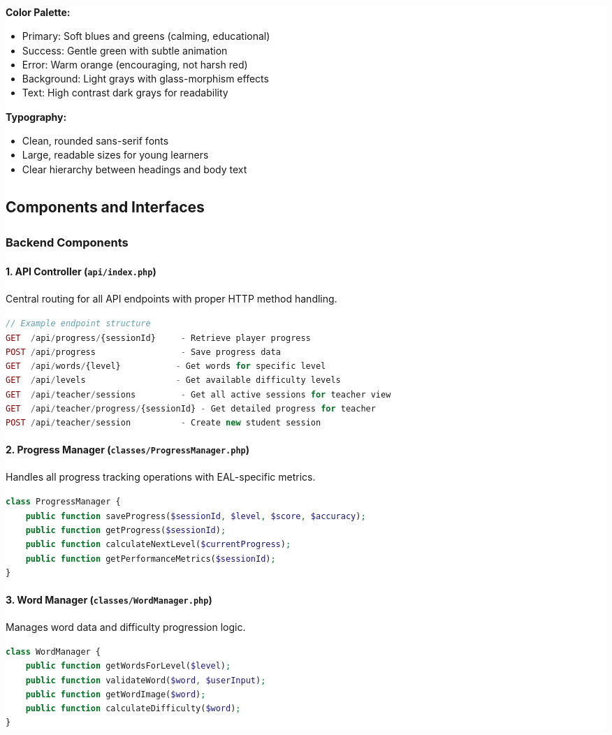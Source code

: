 **Color Palette:**
- Primary: Soft blues and greens (calming, educational)
- Success: Gentle green with subtle animation
- Error: Warm orange (encouraging, not harsh red)
- Background: Light grays with glass-morphism effects
- Text: High contrast dark grays for readability

**Typography:**
- Clean, rounded sans-serif fonts
- Large, readable sizes for young learners
- Clear hierarchy between headings and body text

## Components and Interfaces

### Backend Components

#### 1. API Controller (`api/index.php`)
Central routing for all API endpoints with proper HTTP method handling.

```php
// Example endpoint structure
GET  /api/progress/{sessionId}     - Retrieve player progress
POST /api/progress                 - Save progress data
GET  /api/words/{level}           - Get words for specific level
GET  /api/levels                  - Get available difficulty levels
GET  /api/teacher/sessions         - Get all active sessions for teacher view
GET  /api/teacher/progress/{sessionId} - Get detailed progress for teacher
POST /api/teacher/session          - Create new student session
```

#### 2. Progress Manager (`classes/ProgressManager.php`)
Handles all progress tracking operations with EAL-specific metrics.

```php
class ProgressManager {
    public function saveProgress($sessionId, $level, $score, $accuracy);
    public function getProgress($sessionId);
    public function calculateNextLevel($currentProgress);
    public function getPerformanceMetrics($sessionId);
}
```

#### 3. Word Manager (`classes/WordManager.php`)
Manages word data and difficulty progression logic.

```php
class WordManager {
    public function getWordsForLevel($level);
    public function validateWord($word, $userInput);
    public function getWordImage($word);
    public function calculateDifficulty($word);
}
```
